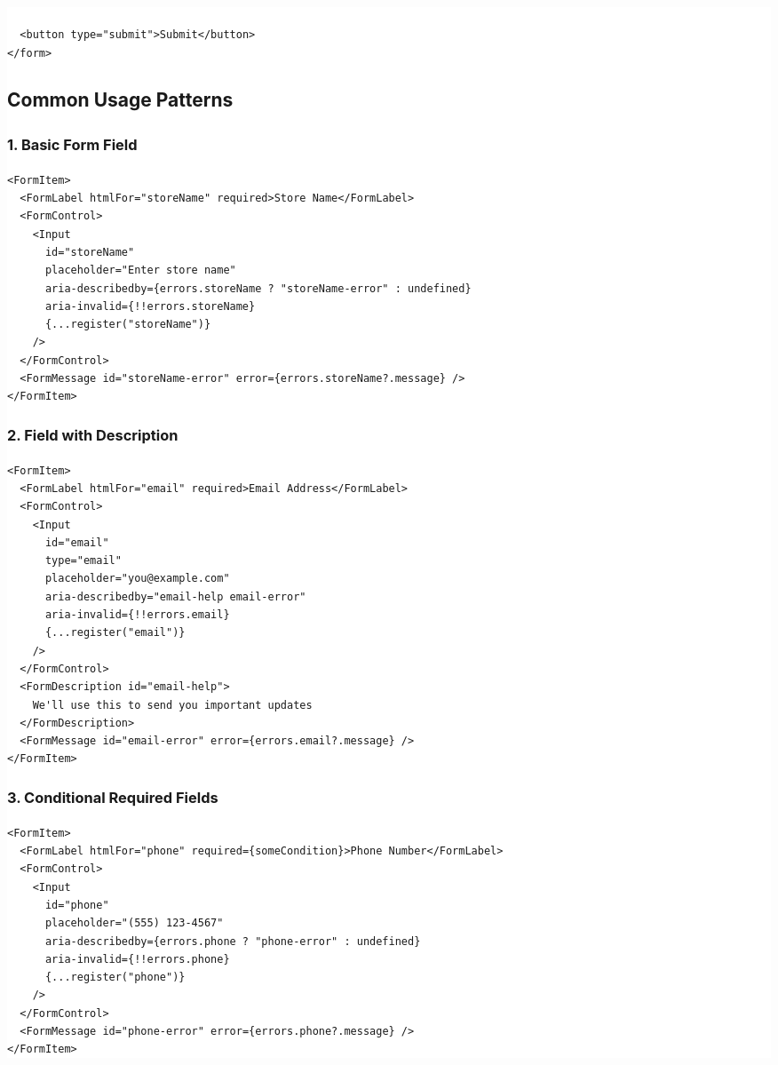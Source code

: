 ```tsx
  
  <button type="submit">Submit</button>
</form>
```

## Common Usage Patterns

### 1. Basic Form Field
```tsx
<FormItem>
  <FormLabel htmlFor="storeName" required>Store Name</FormLabel>
  <FormControl>
    <Input
      id="storeName"
      placeholder="Enter store name"
      aria-describedby={errors.storeName ? "storeName-error" : undefined}
      aria-invalid={!!errors.storeName}
      {...register("storeName")}
    />
  </FormControl>
  <FormMessage id="storeName-error" error={errors.storeName?.message} />
</FormItem>
```

### 2. Field with Description
```tsx
<FormItem>
  <FormLabel htmlFor="email" required>Email Address</FormLabel>
  <FormControl>
    <Input
      id="email"
      type="email"
      placeholder="you@example.com"
      aria-describedby="email-help email-error"
      aria-invalid={!!errors.email}
      {...register("email")}
    />
  </FormControl>
  <FormDescription id="email-help">
    We'll use this to send you important updates
  </FormDescription>
  <FormMessage id="email-error" error={errors.email?.message} />
</FormItem>
```

### 3. Conditional Required Fields
```tsx
<FormItem>
  <FormLabel htmlFor="phone" required={someCondition}>Phone Number</FormLabel>
  <FormControl>
    <Input
      id="phone"
      placeholder="(555) 123-4567"
      aria-describedby={errors.phone ? "phone-error" : undefined}
      aria-invalid={!!errors.phone}
      {...register("phone")}
    />
  </FormControl>
  <FormMessage id="phone-error" error={errors.phone?.message} />
</FormItem>
```
